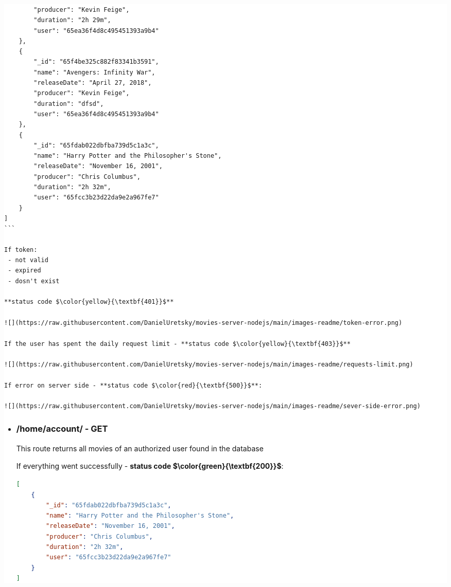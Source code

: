            "producer": "Kevin Feige",
            "duration": "2h 29m",
            "user": "65ea36f4d8c495451393a9b4"
        },
        {
            "_id": "65f4be325c882f83341b3591",
            "name": "Avengers: Infinity War",
            "releaseDate": "April 27, 2018",
            "producer": "Kevin Feige",
            "duration": "dfsd",
            "user": "65ea36f4d8c495451393a9b4"
        },
        {
            "_id": "65fdab022dbfba739d5c1a3c",
            "name": "Harry Potter and the Philosopher's Stone",
            "releaseDate": "November 16, 2001",
            "producer": "Chris Columbus",
            "duration": "2h 32m",
            "user": "65fcc3b23d22da9e2a967fe7"
        }
    ]
    ```

    If token:
     - not valid
     - expired
     - dosn't exist
  
    **status code $\color{yellow}{\textbf{401}}$** 
    
    ![](https://raw.githubusercontent.com/DanielUretsky/movies-server-nodejs/main/images-readme/token-error.png)

    If the user has spent the daily request limit - **status code $\color{yellow}{\textbf{403}}$**

    ![](https://raw.githubusercontent.com/DanielUretsky/movies-server-nodejs/main/images-readme/requests-limit.png)

    If error on server side - **status code $\color{red}{\textbf{500}}$**:

    ![](https://raw.githubusercontent.com/DanielUretsky/movies-server-nodejs/main/images-readme/sever-side-error.png)
 

- ### /home/account/ - GET

    This route returns all movies of an authorized user found in the database

    If everything went successfully - **status code $\color{green}{\textbf{200}}$**:

    ```json
    [
        {
            "_id": "65fdab022dbfba739d5c1a3c",
            "name": "Harry Potter and the Philosopher's Stone",
            "releaseDate": "November 16, 2001",
            "producer": "Chris Columbus",
            "duration": "2h 32m",
            "user": "65fcc3b23d22da9e2a967fe7"
        }
    ] 
    ```
